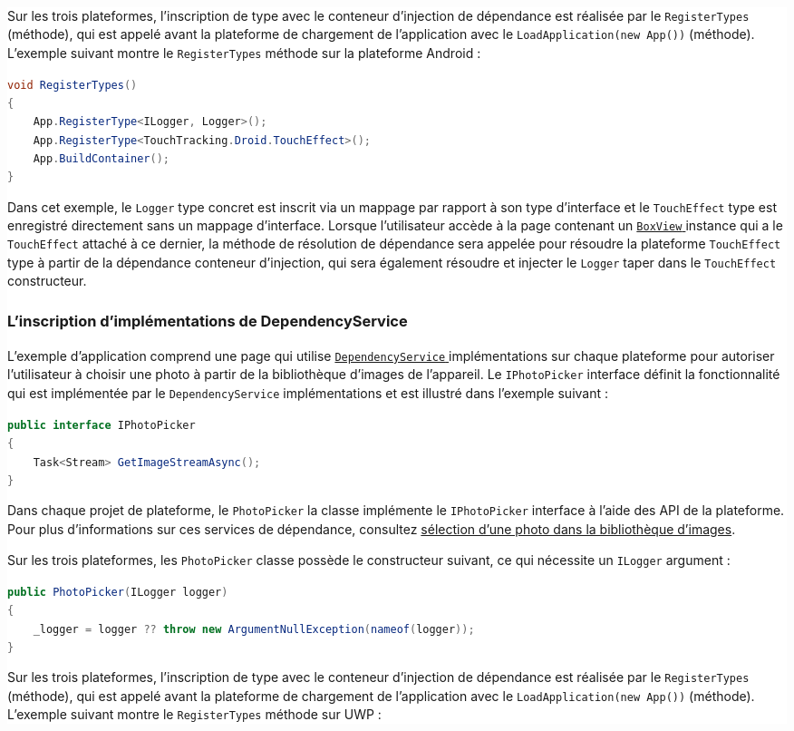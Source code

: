 Sur les trois plateformes, l’inscription de type avec le conteneur d’injection de dépendance est réalisée par le `RegisterTypes` (méthode), qui est appelé avant la plateforme de chargement de l’application avec le `LoadApplication(new App())` (méthode). L’exemple suivant montre le `RegisterTypes` méthode sur la plateforme Android :

```csharp
void RegisterTypes()
{
    App.RegisterType<ILogger, Logger>();
    App.RegisterType<TouchTracking.Droid.TouchEffect>();
    App.BuildContainer();
}
```

Dans cet exemple, le `Logger` type concret est inscrit via un mappage par rapport à son type d’interface et le `TouchEffect` type est enregistré directement sans un mappage d’interface. Lorsque l’utilisateur accède à la page contenant un [ `BoxView` ](xref:Xamarin.Forms.BoxView) instance qui a le `TouchEffect` attaché à ce dernier, la méthode de résolution de dépendance sera appelée pour résoudre la plateforme `TouchEffect` type à partir de la dépendance conteneur d’injection, qui sera également résoudre et injecter le `Logger` taper dans le `TouchEffect` constructeur.

### <a name="registering-dependencyservice-implementations"></a>L’inscription d’implémentations de DependencyService

L’exemple d’application comprend une page qui utilise [ `DependencyService` ](xref:Xamarin.Forms.DependencyService) implémentations sur chaque plateforme pour autoriser l’utilisateur à choisir une photo à partir de la bibliothèque d’images de l’appareil. Le `IPhotoPicker` interface définit la fonctionnalité qui est implémentée par le `DependencyService` implémentations et est illustré dans l’exemple suivant :

```csharp
public interface IPhotoPicker
{
    Task<Stream> GetImageStreamAsync();
}
```

Dans chaque projet de plateforme, le `PhotoPicker` la classe implémente le `IPhotoPicker` interface à l’aide des API de la plateforme. Pour plus d’informations sur ces services de dépendance, consultez [sélection d’une photo dans la bibliothèque d’images](~/xamarin-forms/app-fundamentals/dependency-service/photo-picker.md).

Sur les trois plateformes, les `PhotoPicker` classe possède le constructeur suivant, ce qui nécessite un `ILogger` argument :

```csharp
public PhotoPicker(ILogger logger)
{
    _logger = logger ?? throw new ArgumentNullException(nameof(logger));
}
```

Sur les trois plateformes, l’inscription de type avec le conteneur d’injection de dépendance est réalisée par le `RegisterTypes` (méthode), qui est appelé avant la plateforme de chargement de l’application avec le `LoadApplication(new App())` (méthode). L’exemple suivant montre le `RegisterTypes` méthode sur UWP :
